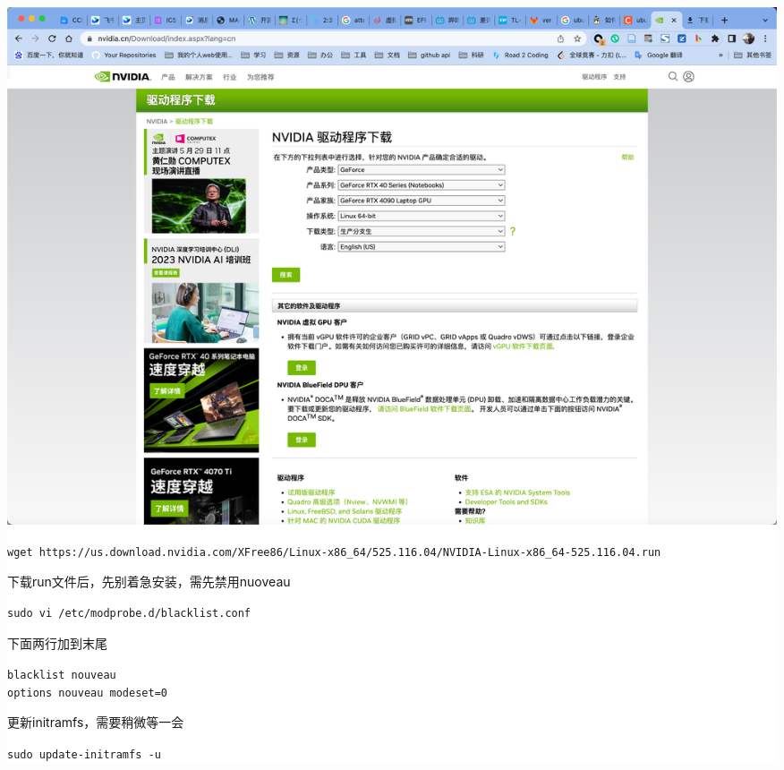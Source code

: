 ![refs/heads/master/image-20230601000105656](https://raw.githubusercontent.com/kengerlwl/kengerlwl.github.io/refs/heads/master/image/469505aeb3a2f52330266433c225d6f2/e525db42ac109a6dffaaf2658360ffaf.png)



`wget https://us.download.nvidia.com/XFree86/Linux-x86_64/525.116.04/NVIDIA-Linux-x86_64-525.116.04.run`

下载run文件后，先别着急安装，需先禁用nuoveau



```text
sudo vi /etc/modprobe.d/blacklist.conf 
```

下面两行加到末尾



```text
blacklist nouveau
options nouveau modeset=0
```

更新initramfs，需要稍微等一会



```text
sudo update-initramfs -u
```
